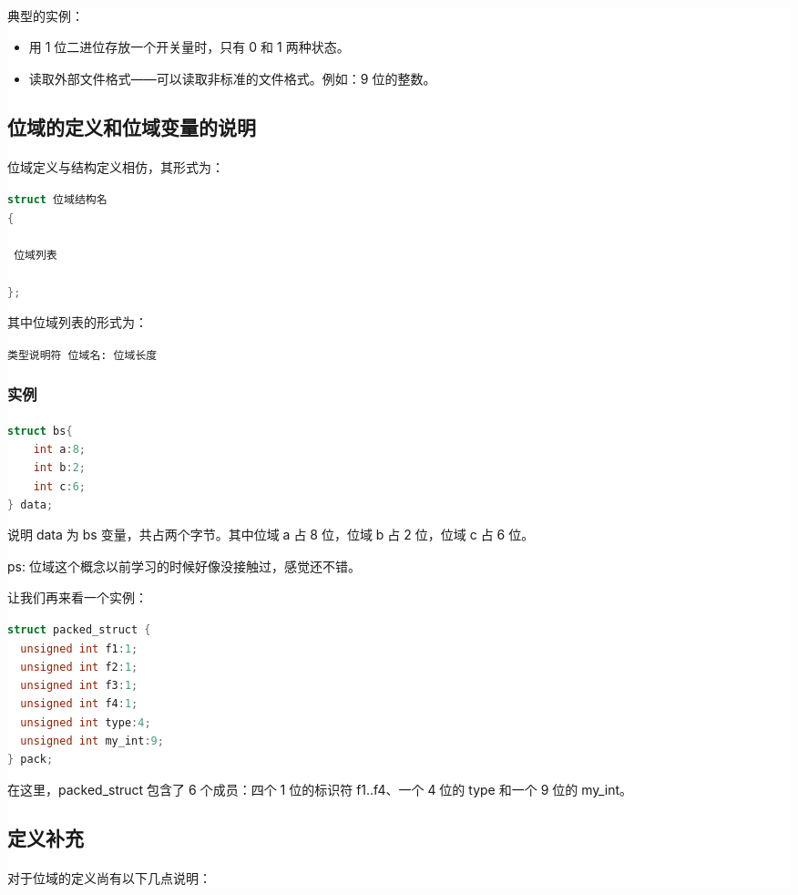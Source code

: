 典型的实例：

- 用 1 位二进位存放一个开关量时，只有 0 和 1 两种状态。

- 读取外部文件格式——可以读取非标准的文件格式。例如：9 位的整数。

## 位域的定义和位域变量的说明

位域定义与结构定义相仿，其形式为：

```c
struct 位域结构名 
{

 位域列表

};
```

其中位域列表的形式为：

```
类型说明符 位域名: 位域长度 
```

### 实例

```c
struct bs{
    int a:8;
    int b:2;
    int c:6;
} data;
```

说明 data 为 bs 变量，共占两个字节。其中位域 a 占 8 位，位域 b 占 2 位，位域 c 占 6 位。

ps: 位域这个概念以前学习的时候好像没接触过，感觉还不错。

让我们再来看一个实例：

```c
struct packed_struct {
  unsigned int f1:1;
  unsigned int f2:1;
  unsigned int f3:1;
  unsigned int f4:1;
  unsigned int type:4;
  unsigned int my_int:9;
} pack;
```

在这里，packed_struct 包含了 6 个成员：四个 1 位的标识符 f1..f4、一个 4 位的 type 和一个 9 位的 my_int。

## 定义补充

对于位域的定义尚有以下几点说明：
